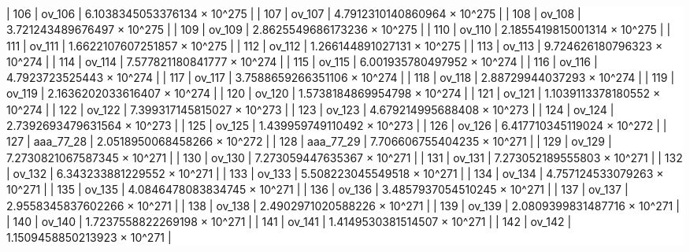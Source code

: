 | 106 | ov_106 | 6.1038345053376134 × 10^275 |
| 107 | ov_107 | 4.7912310140860964 × 10^275 |
| 108 | ov_108 | 3.721243489676497 × 10^275 |
| 109 | ov_109 | 2.8625549686173236 × 10^275 |
| 110 | ov_110 | 2.1855419815001314 × 10^275 |
| 111 | ov_111 | 1.6622107607251857 × 10^275 |
| 112 | ov_112 | 1.266144891027131 × 10^275 |
| 113 | ov_113 | 9.724626180796323 × 10^274 |
| 114 | ov_114 | 7.577821180841777 × 10^274 |
| 115 | ov_115 | 6.001935780497952 × 10^274 |
| 116 | ov_116 | 4.7923723525443 × 10^274 |
| 117 | ov_117 | 3.7588659266351106 × 10^274 |
| 118 | ov_118 | 2.88729944037293 × 10^274 |
| 119 | ov_119 | 2.1636202033616407 × 10^274 |
| 120 | ov_120 | 1.5738184869954798 × 10^274 |
| 121 | ov_121 | 1.1039113378180552 × 10^274 |
| 122 | ov_122 | 7.399317145815027 × 10^273 |
| 123 | ov_123 | 4.679214995688408 × 10^273 |
| 124 | ov_124 | 2.7392693479631564 × 10^273 |
| 125 | ov_125 | 1.439959749110492 × 10^273 |
| 126 | ov_126 | 6.417710345119024 × 10^272 |
| 127 | aaa_77_28 | 2.0518950068458266 × 10^272 |
| 128 | aaa_77_29 | 7.706606755404235 × 10^271 |
| 129 | ov_129 | 7.2730821067587345 × 10^271 |
| 130 | ov_130 | 7.273059447635367 × 10^271 |
| 131 | ov_131 | 7.273052189555803 × 10^271 |
| 132 | ov_132 | 6.343233881229552 × 10^271 |
| 133 | ov_133 | 5.508223045549518 × 10^271 |
| 134 | ov_134 | 4.757124533079263 × 10^271 |
| 135 | ov_135 | 4.0846478083834745 × 10^271 |
| 136 | ov_136 | 3.4857937054510245 × 10^271 |
| 137 | ov_137 | 2.9558345837602266 × 10^271 |
| 138 | ov_138 | 2.4902971020588226 × 10^271 |
| 139 | ov_139 | 2.0809399831487716 × 10^271 |
| 140 | ov_140 | 1.7237558822269198 × 10^271 |
| 141 | ov_141 | 1.4149530381514507 × 10^271 |
| 142 | ov_142 | 1.1509458850213923 × 10^271 |